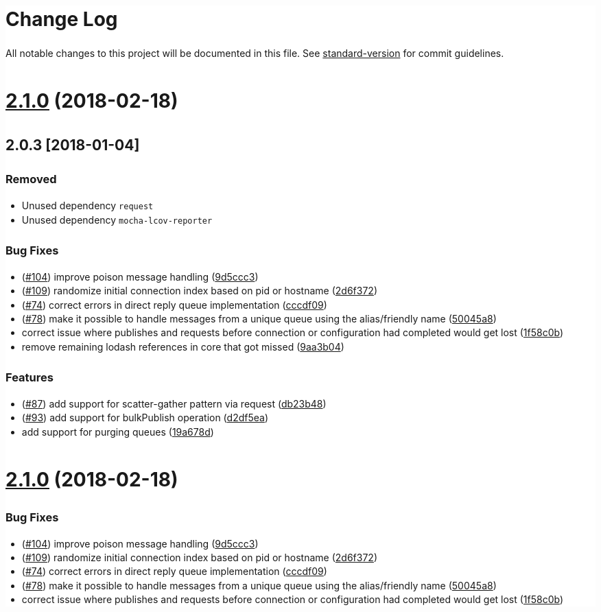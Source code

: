 # Change Log

All notable changes to this project will be documented in this file. See [standard-version](https://github.com/conventional-changelog/standard-version) for commit guidelines.

<a name="2.1.0"></a>
# [2.1.0](https://github.com/arobson/rabbot/compare/v1.1.0...v2.1.0) (2018-02-18)

## 2.0.3 [2018-01-04]
### Removed
* Unused dependency `request`
* Unused dependency `mocha-lcov-reporter`

### Bug Fixes

* ([#104](https://github.com/arobson/rabbot/issues/104)) improve poison message handling ([9d5ccc3](https://github.com/arobson/rabbot/commit/9d5ccc3))
* ([#109](https://github.com/arobson/rabbot/issues/109)) randomize initial connection index based on pid or hostname ([2d6f372](https://github.com/arobson/rabbot/commit/2d6f372))
* ([#74](https://github.com/arobson/rabbot/issues/74)) correct errors in direct reply queue implementation ([cccdf09](https://github.com/arobson/rabbot/commit/cccdf09))
* ([#78](https://github.com/arobson/rabbot/issues/78)) make it possible to handle messages from a unique queue using the alias/friendly name ([50045a8](https://github.com/arobson/rabbot/commit/50045a8))
* correct issue where publishes and requests before connection or configuration had completed would get lost ([1f58c0b](https://github.com/arobson/rabbot/commit/1f58c0b))
* remove remaining lodash references in core that got missed ([9aa3b04](https://github.com/arobson/rabbot/commit/9aa3b04))


### Features

* ([#87](https://github.com/arobson/rabbot/issues/87)) add support for scatter-gather pattern via request ([db23b48](https://github.com/arobson/rabbot/commit/db23b48))
* ([#93](https://github.com/arobson/rabbot/issues/93)) add support for bulkPublish operation ([d2df5ea](https://github.com/arobson/rabbot/commit/d2df5ea))
* add support for purging queues ([19a678d](https://github.com/arobson/rabbot/commit/19a678d))



<a name="2.1.0"></a>
# [2.1.0](https://github.com/arobson/rabbot/compare/v1.1.0...v2.1.0) (2018-02-18)


### Bug Fixes

* ([#104](https://github.com/arobson/rabbot/issues/104)) improve poison message handling ([9d5ccc3](https://github.com/arobson/rabbot/commit/9d5ccc3))
* ([#109](https://github.com/arobson/rabbot/issues/109)) randomize initial connection index based on pid or hostname ([2d6f372](https://github.com/arobson/rabbot/commit/2d6f372))
* ([#74](https://github.com/arobson/rabbot/issues/74)) correct errors in direct reply queue implementation ([cccdf09](https://github.com/arobson/rabbot/commit/cccdf09))
* ([#78](https://github.com/arobson/rabbot/issues/78)) make it possible to handle messages from a unique queue using the alias/friendly name ([50045a8](https://github.com/arobson/rabbot/commit/50045a8))
* correct issue where publishes and requests before connection or configuration had completed would get lost ([1f58c0b](https://github.com/arobson/rabbot/commit/1f58c0b))
